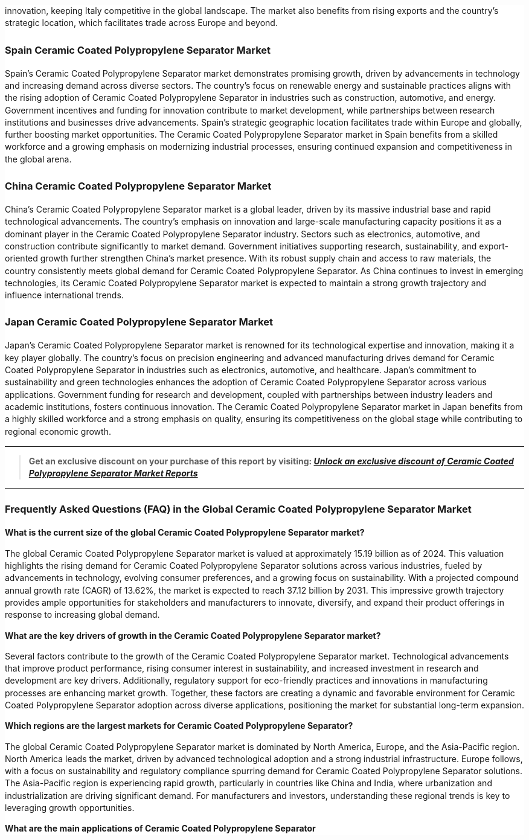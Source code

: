 innovation, keeping Italy competitive in the global landscape. The market also benefits from rising exports and the country&rsquo;s strategic location, which facilitates trade across Europe and beyond.</p><h3>Spain Ceramic Coated Polypropylene Separator Market</h3><p>Spain&rsquo;s Ceramic Coated Polypropylene Separator market demonstrates promising growth, driven by advancements in technology and increasing demand across diverse sectors. The country&rsquo;s focus on renewable energy and sustainable practices aligns with the rising adoption of Ceramic Coated Polypropylene Separator in industries such as construction, automotive, and energy. Government incentives and funding for innovation contribute to market development, while partnerships between research institutions and businesses drive advancements. Spain&rsquo;s strategic geographic location facilitates trade within Europe and globally, further boosting market opportunities. The Ceramic Coated Polypropylene Separator market in Spain benefits from a skilled workforce and a growing emphasis on modernizing industrial processes, ensuring continued expansion and competitiveness in the global arena.</p><h3>China Ceramic Coated Polypropylene Separator Market</h3><p>China&rsquo;s Ceramic Coated Polypropylene Separator market is a global leader, driven by its massive industrial base and rapid technological advancements. The country&rsquo;s emphasis on innovation and large-scale manufacturing capacity positions it as a dominant player in the Ceramic Coated Polypropylene Separator industry. Sectors such as electronics, automotive, and construction contribute significantly to market demand. Government initiatives supporting research, sustainability, and export-oriented growth further strengthen China&rsquo;s market presence. With its robust supply chain and access to raw materials, the country consistently meets global demand for Ceramic Coated Polypropylene Separator. As China continues to invest in emerging technologies, its Ceramic Coated Polypropylene Separator market is expected to maintain a strong growth trajectory and influence international trends.</p><h3>Japan Ceramic Coated Polypropylene Separator Market</h3><p>Japan&rsquo;s Ceramic Coated Polypropylene Separator market is renowned for its technological expertise and innovation, making it a key player globally. The country&rsquo;s focus on precision engineering and advanced manufacturing drives demand for Ceramic Coated Polypropylene Separator in industries such as electronics, automotive, and healthcare. Japan&rsquo;s commitment to sustainability and green technologies enhances the adoption of Ceramic Coated Polypropylene Separator across various applications. Government funding for research and development, coupled with partnerships between industry leaders and academic institutions, fosters continuous innovation. The Ceramic Coated Polypropylene Separator market in Japan benefits from a highly skilled workforce and a strong emphasis on quality, ensuring its competitiveness on the global stage while contributing to regional economic growth.</p><hr /><blockquote><p><strong>Get an exclusive discount on your purchase of this report by visiting: <em><a href="://marketresearchpulse.com/ask-for-discount/116856?utm_source=Github&amp;utm_medium=025">Unlock an exclusive discount of Ceramic Coated Polypropylene Separator Market Reports</a></em>&nbsp;</strong></p></blockquote><hr /><h3>Frequently Asked Questions (FAQ) in the Global Ceramic Coated Polypropylene Separator Market</h3><p><strong>What is the current size of the global Ceramic Coated Polypropylene Separator market?</strong></p><p>The global Ceramic Coated Polypropylene Separator market is valued at approximately 15.19 billion as of 2024. This valuation highlights the rising demand for Ceramic Coated Polypropylene Separator solutions across various industries, fueled by advancements in technology, evolving consumer preferences, and a growing focus on sustainability. With a projected compound annual growth rate (CAGR) of 13.62%, the market is expected to reach 37.12 billion by 2031. This impressive growth trajectory provides ample opportunities for stakeholders and manufacturers to innovate, diversify, and expand their product offerings in response to increasing global demand.</p><p><strong>What are the key drivers of growth in the Ceramic Coated Polypropylene Separator market?</strong></p><p>Several factors contribute to the growth of the Ceramic Coated Polypropylene Separator market. Technological advancements that improve product performance, rising consumer interest in sustainability, and increased investment in research and development are key drivers. Additionally, regulatory support for eco-friendly practices and innovations in manufacturing processes are enhancing market growth. Together, these factors are creating a dynamic and favorable environment for Ceramic Coated Polypropylene Separator adoption across diverse applications, positioning the market for substantial long-term expansion.</p><p><strong>Which regions are the largest markets for Ceramic Coated Polypropylene Separator?</strong></p><p>The global Ceramic Coated Polypropylene Separator market is dominated by North America, Europe, and the Asia-Pacific region. North America leads the market, driven by advanced technological adoption and a strong industrial infrastructure. Europe follows, with a focus on sustainability and regulatory compliance spurring demand for Ceramic Coated Polypropylene Separator solutions. The Asia-Pacific region is experiencing rapid growth, particularly in countries like China and India, where urbanization and industrialization are driving significant demand. For manufacturers and investors, understanding these regional trends is key to leveraging growth opportunities.</p><p><strong>What are the main applications of Ceramic Coated Polypropylene Separator